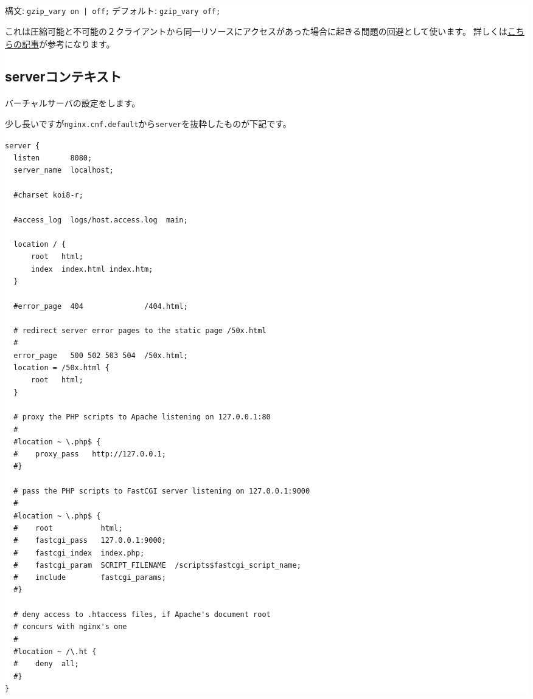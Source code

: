 構文: `gzip_vary on | off;`
デフォルト: `gzip_vary off;`

これは圧縮可能と不可能の２クライアントから同一リソースにアクセスがあった場合に起きる問題の回避として使います。
詳しくは[こちらの記事](https://qiita.com/cubicdaiya/items/09c8f23891bfc07b14d3)が参考になります。

## serverコンテキスト
バーチャルサーバの設定をします。

少し長いですが`nginx.cnf.default`から`server`を抜粋したものが下記です。

```
server {
  listen       8080;
  server_name  localhost;

  #charset koi8-r;

  #access_log  logs/host.access.log  main;

  location / {
      root   html;
      index  index.html index.htm;
  }

  #error_page  404              /404.html;

  # redirect server error pages to the static page /50x.html
  #
  error_page   500 502 503 504  /50x.html;
  location = /50x.html {
      root   html;
  }

  # proxy the PHP scripts to Apache listening on 127.0.0.1:80
  #
  #location ~ \.php$ {
  #    proxy_pass   http://127.0.0.1;
  #}

  # pass the PHP scripts to FastCGI server listening on 127.0.0.1:9000
  #
  #location ~ \.php$ {
  #    root           html;
  #    fastcgi_pass   127.0.0.1:9000;
  #    fastcgi_index  index.php;
  #    fastcgi_param  SCRIPT_FILENAME  /scripts$fastcgi_script_name;
  #    include        fastcgi_params;
  #}

  # deny access to .htaccess files, if Apache's document root
  # concurs with nginx's one
  #
  #location ~ /\.ht {
  #    deny  all;
  #}
}
```
